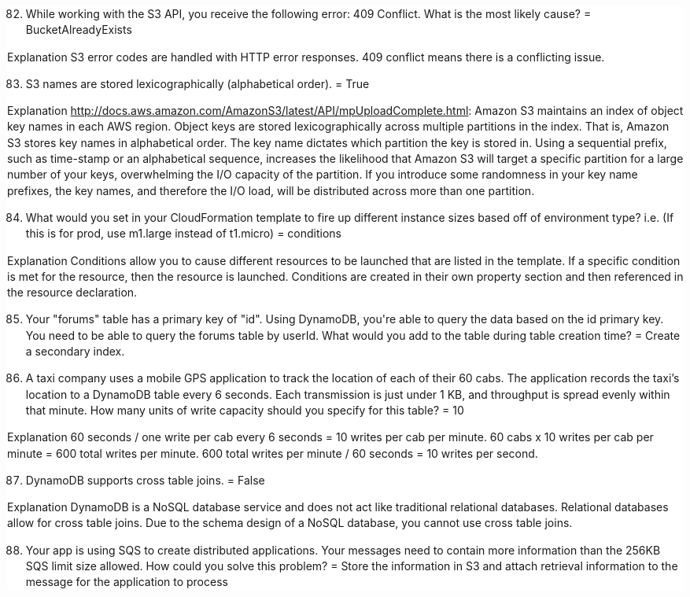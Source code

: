 82) While working with the S3 API, you receive the following error: 409 Conflict. What is the most likely cause?
= BucketAlreadyExists

Explanation
S3 error codes are handled with HTTP error responses. 409 conflict means there is a conflicting issue.

83) S3 names are stored lexicographically (alphabetical order).
= True

Explanation
http://docs.aws.amazon.com/AmazonS3/latest/API/mpUploadComplete.html: Amazon S3 maintains an index of object key names in each AWS region. Object keys are stored lexicographically across multiple partitions in the index. That is, Amazon S3 stores key names in alphabetical order. The key name dictates which partition the key is stored in. Using a sequential prefix, such as time-stamp or an alphabetical sequence, increases the likelihood that Amazon S3 will target a specific partition for a large number of your keys, overwhelming the I/O capacity of the partition. If you introduce some randomness in your key name prefixes, the key names, and therefore the I/O load, will be distributed across more than one partition.

84) What would you set in your CloudFormation template to fire up different instance sizes based off of environment type? i.e. (If this is for prod, use m1.large instead of t1.micro)
= conditions

Explanation
Conditions allow you to cause different resources to be launched that are listed in the template. If a specific condition is met for the resource, then the resource is launched. Conditions are created in their own property section and then referenced in the resource declaration.

85) Your "forums" table has a primary key of "id". Using DynamoDB, you're able to query the data based on the id primary key. You need to be able to query the forums table by userId. What would you add to the table during table creation time?
= Create a secondary index.

86) A taxi company uses a mobile GPS application to track the location of each of their 60 cabs. The application records the taxi’s location to a DynamoDB table every 6 seconds. Each transmission is just under 1 KB, and throughput is spread evenly within that minute. How many units of write capacity should you specify for this table?
= 10

Explanation
60 seconds / one write per cab every 6 seconds =  10 writes per cab per minute. 60 cabs x 10 writes per cab per minute =  600 total writes per minute. 600 total writes per minute / 60 seconds =  10 writes per second.

87) DynamoDB supports cross table joins.
= False

Explanation
DynamoDB is a NoSQL database service and does not act like traditional relational databases. Relational databases allow for cross table joins. Due to the schema design of a NoSQL database, you cannot use cross table joins.

88) Your app is using SQS to create distributed applications. Your messages need to contain more information than the 256KB SQS limit size allowed. How could you solve this problem?
= Store the information in S3 and attach retrieval information to the message for the application to process
